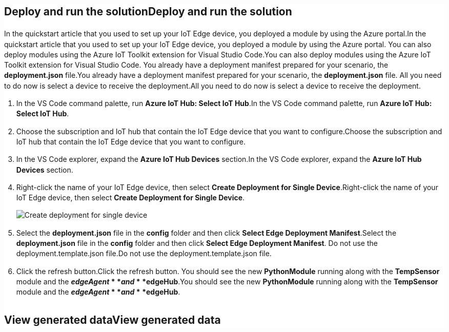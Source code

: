 ## <a name="deploy-and-run-the-solution"></a><span data-ttu-id="4696e-213">Deploy and run the solution</span><span class="sxs-lookup"><span data-stu-id="4696e-213">Deploy and run the solution</span></span>

<span data-ttu-id="4696e-214">In the quickstart article that you used to set up your IoT Edge device, you deployed a module by using the Azure portal.</span><span class="sxs-lookup"><span data-stu-id="4696e-214">In the quickstart article that you used to set up your IoT Edge device, you deployed a module by using the Azure portal.</span></span> <span data-ttu-id="4696e-215">You can also deploy modules using the Azure IoT Toolkit extension for Visual Studio Code.</span><span class="sxs-lookup"><span data-stu-id="4696e-215">You can also deploy modules using the Azure IoT Toolkit extension for Visual Studio Code.</span></span> <span data-ttu-id="4696e-216">You already have a deployment manifest prepared for your scenario, the **deployment.json** file.</span><span class="sxs-lookup"><span data-stu-id="4696e-216">You already have a deployment manifest prepared for your scenario, the **deployment.json** file.</span></span> <span data-ttu-id="4696e-217">All you need to do now is select a device to receive the deployment.</span><span class="sxs-lookup"><span data-stu-id="4696e-217">All you need to do now is select a device to receive the deployment.</span></span>

1. <span data-ttu-id="4696e-218">In the VS Code command palette, run **Azure IoT Hub: Select IoT Hub**.</span><span class="sxs-lookup"><span data-stu-id="4696e-218">In the VS Code command palette, run **Azure IoT Hub: Select IoT Hub**.</span></span> 

2. <span data-ttu-id="4696e-219">Choose the subscription and IoT hub that contain the IoT Edge device that you want to configure.</span><span class="sxs-lookup"><span data-stu-id="4696e-219">Choose the subscription and IoT hub that contain the IoT Edge device that you want to configure.</span></span> 

3. <span data-ttu-id="4696e-220">In the VS Code explorer, expand the **Azure IoT Hub Devices** section.</span><span class="sxs-lookup"><span data-stu-id="4696e-220">In the VS Code explorer, expand the **Azure IoT Hub Devices** section.</span></span> 

4. <span data-ttu-id="4696e-221">Right-click the name of your IoT Edge device, then select **Create Deployment for Single Device**.</span><span class="sxs-lookup"><span data-stu-id="4696e-221">Right-click the name of your IoT Edge device, then select **Create Deployment for Single Device**.</span></span> 

   ![Create deployment for single device](./media/tutorial-python-module/create-deployment.png)

5. <span data-ttu-id="4696e-223">Select the **deployment.json** file in the **config** folder and then click **Select Edge Deployment Manifest**.</span><span class="sxs-lookup"><span data-stu-id="4696e-223">Select the **deployment.json** file in the **config** folder and then click **Select Edge Deployment Manifest**.</span></span> <span data-ttu-id="4696e-224">Do not use the deployment.template.json file.</span><span class="sxs-lookup"><span data-stu-id="4696e-224">Do not use the deployment.template.json file.</span></span> 

6. <span data-ttu-id="4696e-225">Click the refresh button.</span><span class="sxs-lookup"><span data-stu-id="4696e-225">Click the refresh button.</span></span> <span data-ttu-id="4696e-226">You should see the new **PythonModule** running along with the **TempSensor** module and the **$edgeAgent** and **$edgeHub**.</span><span class="sxs-lookup"><span data-stu-id="4696e-226">You should see the new **PythonModule** running along with the **TempSensor** module and the **$edgeAgent** and **$edgeHub**.</span></span> 

## <a name="view-generated-data"></a><span data-ttu-id="4696e-227">View generated data</span><span class="sxs-lookup"><span data-stu-id="4696e-227">View generated data</span></span>
